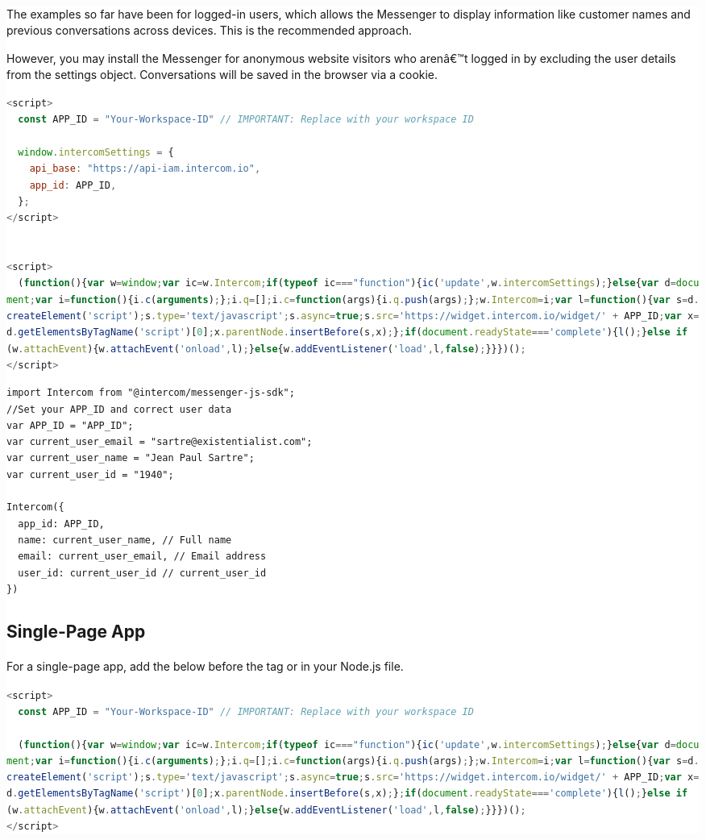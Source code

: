 The examples so far have been for logged-in users, which allows the Messenger to display information like customer names and previous conversations across devices. This is the recommended approach.

However, you may install the Messenger for anonymous website visitors who arenâ€™t logged in by excluding the user details from the settings object. Conversations will be saved in the browser via a cookie.

```JavaScript
<script>
  const APP_ID = "Your-Workspace-ID" // IMPORTANT: Replace with your workspace ID

  window.intercomSettings = {
    api_base: "https://api-iam.intercom.io",
    app_id: APP_ID,
  };
</script>


<script>
  (function(){var w=window;var ic=w.Intercom;if(typeof ic==="function"){ic('update',w.intercomSettings);}else{var d=document;var i=function(){i.c(arguments);};i.q=[];i.c=function(args){i.q.push(args);};w.Intercom=i;var l=function(){var s=d.createElement('script');s.type='text/javascript';s.async=true;s.src='https://widget.intercom.io/widget/' + APP_ID;var x=d.getElementsByTagName('script')[0];x.parentNode.insertBefore(s,x);};if(document.readyState==='complete'){l();}else if(w.attachEvent){w.attachEvent('onload',l);}else{w.addEventListener('load',l,false);}}})();
</script>
```

```NPM
import Intercom from "@intercom/messenger-js-sdk";
//Set your APP_ID and correct user data
var APP_ID = "APP_ID";
var current_user_email = "sartre@existentialist.com";
var current_user_name = "Jean Paul Sartre";
var current_user_id = "1940";

Intercom({
  app_id: APP_ID,
  name: current_user_name, // Full name
  email: current_user_email, // Email address
  user_id: current_user_id // current_user_id
})
```

## Single-Page App

For a single-page app, add the below before the tag or in your Node.js file.

```JavaScript
<script>
  const APP_ID = "Your-Workspace-ID" // IMPORTANT: Replace with your workspace ID

  (function(){var w=window;var ic=w.Intercom;if(typeof ic==="function"){ic('update',w.intercomSettings);}else{var d=document;var i=function(){i.c(arguments);};i.q=[];i.c=function(args){i.q.push(args);};w.Intercom=i;var l=function(){var s=d.createElement('script');s.type='text/javascript';s.async=true;s.src='https://widget.intercom.io/widget/' + APP_ID;var x=d.getElementsByTagName('script')[0];x.parentNode.insertBefore(s,x);};if(document.readyState==='complete'){l();}else if(w.attachEvent){w.attachEvent('onload',l);}else{w.addEventListener('load',l,false);}}})();
</script>
```
